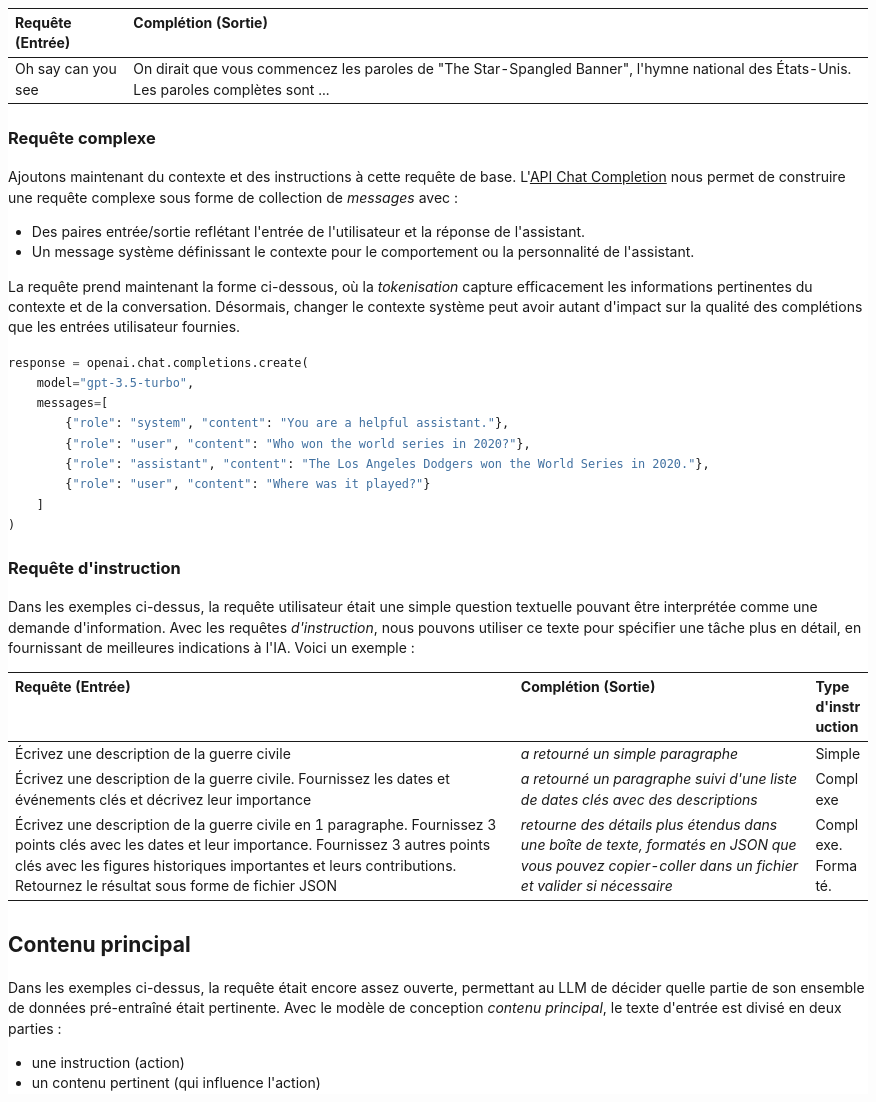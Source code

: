 | Requête (Entrée)     | Complétion (Sortie)                                                                                                                        |
| :------------------- | :----------------------------------------------------------------------------------------------------------------------------------------- |
| Oh say can you see   | On dirait que vous commencez les paroles de "The Star-Spangled Banner", l'hymne national des États-Unis. Les paroles complètes sont ...    |

### Requête complexe

Ajoutons maintenant du contexte et des instructions à cette requête de base. L'[API Chat Completion](https://learn.microsoft.com/azure/ai-services/openai/how-to/chatgpt?WT.mc_id=academic-105485-koreyst) nous permet de construire une requête complexe sous forme de collection de _messages_ avec :

- Des paires entrée/sortie reflétant l'entrée de l'utilisateur et la réponse de l'assistant.
- Un message système définissant le contexte pour le comportement ou la personnalité de l'assistant.

La requête prend maintenant la forme ci-dessous, où la _tokenisation_ capture efficacement les informations pertinentes du contexte et de la conversation. Désormais, changer le contexte système peut avoir autant d'impact sur la qualité des complétions que les entrées utilisateur fournies.

```python
response = openai.chat.completions.create(
    model="gpt-3.5-turbo",
    messages=[
        {"role": "system", "content": "You are a helpful assistant."},
        {"role": "user", "content": "Who won the world series in 2020?"},
        {"role": "assistant", "content": "The Los Angeles Dodgers won the World Series in 2020."},
        {"role": "user", "content": "Where was it played?"}
    ]
)
```

### Requête d'instruction

Dans les exemples ci-dessus, la requête utilisateur était une simple question textuelle pouvant être interprétée comme une demande d'information. Avec les requêtes _d'instruction_, nous pouvons utiliser ce texte pour spécifier une tâche plus en détail, en fournissant de meilleures indications à l'IA. Voici un exemple :

| Requête (Entrée)                                                                                                                                                                                                                         | Complétion (Sortie)                                                                                                        | Type d'instruction |
| :------------------------------------------------------------------------------------------------------------------------------------------------------------------------------------------------------------------------------------- | :------------------------------------------------------------------------------------------------------------------------- | :----------------- |
| Écrivez une description de la guerre civile                                                                                                                                                                                             | _a retourné un simple paragraphe_                                                                                          | Simple             |
| Écrivez une description de la guerre civile. Fournissez les dates et événements clés et décrivez leur importance                                                                                                                        | _a retourné un paragraphe suivi d'une liste de dates clés avec des descriptions_                                           | Complexe           |
| Écrivez une description de la guerre civile en 1 paragraphe. Fournissez 3 points clés avec les dates et leur importance. Fournissez 3 autres points clés avec les figures historiques importantes et leurs contributions. Retournez le résultat sous forme de fichier JSON | _retourne des détails plus étendus dans une boîte de texte, formatés en JSON que vous pouvez copier-coller dans un fichier et valider si nécessaire_ | Complexe. Formaté. |

## Contenu principal

Dans les exemples ci-dessus, la requête était encore assez ouverte, permettant au LLM de décider quelle partie de son ensemble de données pré-entraîné était pertinente. Avec le modèle de conception _contenu principal_, le texte d'entrée est divisé en deux parties :

- une instruction (action)
- un contenu pertinent (qui influence l'action)
